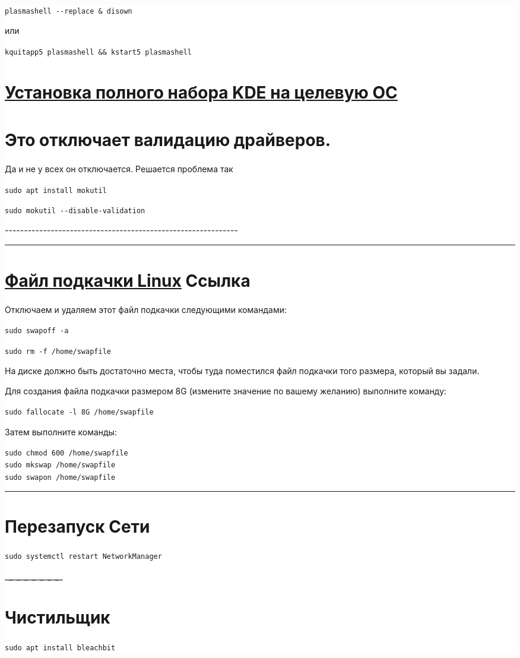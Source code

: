 `plasmashell --replace & disown`

или

`kquitapp5 plasmashell && kstart5 plasmashell`

# [Установка полного набора KDE на целевую ОС](../Linux/Установка%20полного%20набора%20KDE%20на%20целевую%20ОС.md)

# Это отключает валидацию драйверов.

Да и не у всех он отключается. Решается проблема так

`sudo apt install mokutil`

`sudo mokutil --disable-validation`

\-------------------------------------------------------------

* * *

# [Файл подкачки Linux](../Linux/Файл%20подкачки%20Linux.md) Ссылка

Отключаем и удаляем этот файл подкачки следующими командами:

`sudo swapoff -a`

`sudo rm -f /home/swapfile`

На диске должно быть достаточно места, чтобы туда поместился файл подкачки того размера, который вы задали.

Для создания файла подкачки размером 8G (измените значение по вашему желанию) выполните команду:

`sudo fallocate -l 8G /home/swapfile`

Затем выполните команды:

`sudo chmod 600 /home/swapfile`  
`sudo mkswap /home/swapfile`  
`sudo swapon /home/swapfile`

* * *

# Перезапуск Сети

`sudo systemctl restart NetworkManager`

\___\___\___\___\___\___\___\___\___\___\___\___\___\____

# Чистильщик

`sudo apt install bleachbit`
